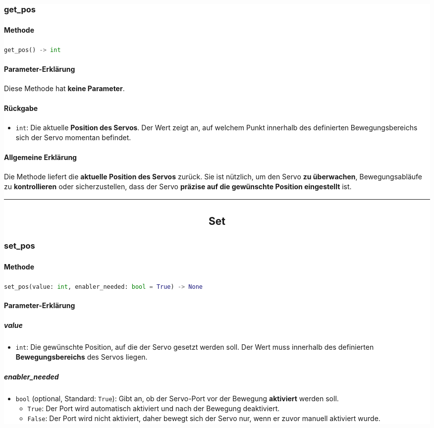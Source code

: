 
### get_pos

#### Methode

```python
get_pos() -> int
```

#### Parameter-Erklärung

Diese Methode hat **keine Parameter**.

#### Rückgabe

- `int`:
   Die aktuelle **Position des Servos**.
   Der Wert zeigt an, auf welchem Punkt innerhalb des definierten Bewegungsbereichs sich der Servo momentan befindet.

#### Allgemeine Erklärung

Die Methode liefert die **aktuelle Position des Servos** zurück.
 Sie ist nützlich, um den Servo **zu überwachen**, Bewegungsabläufe zu **kontrollieren** oder sicherzustellen, dass der Servo **präzise auf die gewünschte Position eingestellt** ist.

---



<center> <h2> Set </h2>  </center>



### set_pos

#### Methode

```python
set_pos(value: int, enabler_needed: bool = True) -> None
```

#### Parameter-Erklärung

##### value

- `int`:
   Die gewünschte Position, auf die der Servo gesetzt werden soll.
   Der Wert muss innerhalb des definierten **Bewegungsbereichs** des Servos liegen.

##### enabler_needed

- `bool` (optional, Standard: `True`):
   Gibt an, ob der Servo-Port vor der Bewegung **aktiviert** werden soll.
  - `True`: Der Port wird automatisch aktiviert und nach der Bewegung deaktiviert.
  - `False`: Der Port wird nicht aktiviert, daher bewegt sich der Servo nur, wenn er zuvor manuell aktiviert wurde.

